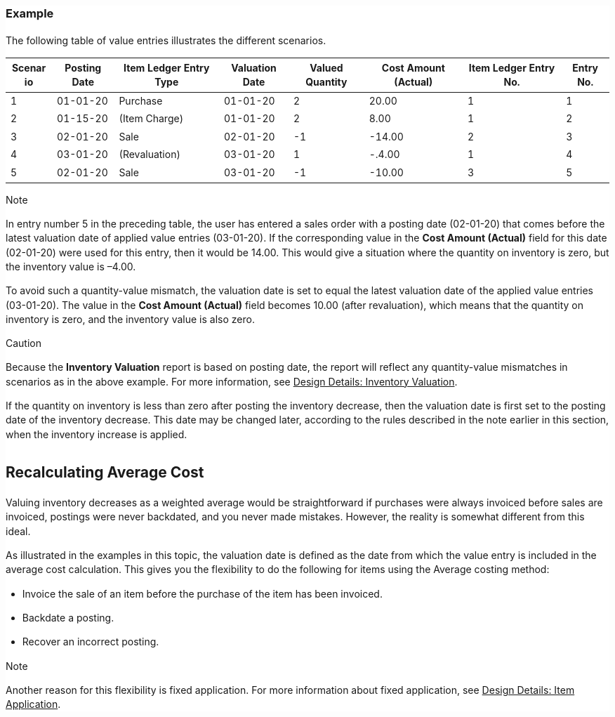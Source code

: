### Example  
 The following table of value entries illustrates the different scenarios.  
  
|Scenario|Posting Date|Item Ledger Entry Type|Valuation Date|Valued Quantity|Cost Amount \(Actual\)|Item Ledger Entry No.|Entry No.|  
|--------------|-------------------------------------|-----------------------------------------------|-----------------------------------------|-----------------------------------------|------------------------------------------------|-----------------------------------------------|----------------------------------|  
|1|01\-01\-20|Purchase|01\-01\-20|2|20.00|1|1|  
|2|01\-15\-20|\(Item Charge\)|01\-01\-20|2|8.00|1|2|  
|3|02\-01\-20|Sale|02\-01\-20|\-1|\-14.00|2|3|  
|4|03\-01\-20|\(Revaluation\)|03\-01\-20|1|\-.4.00|1|4|  
|5|02\-01\-20|Sale|03\-01\-20|\-1|\-10.00|3|5|  
  
> [!NOTE]  
>  In entry number 5 in the preceding table, the user has entered a sales order with a posting date \(02\-01\-20\) that comes before the latest valuation date of applied value entries \(03\-01\-20\). If the corresponding value in the **Cost Amount \(Actual\)** field for this date \(02\-01\-20\) were used for this entry, then it would be 14.00. This would give a situation where the quantity on inventory is zero, but the inventory value is –4.00.  
>   
>  To avoid such a quantity\-value mismatch, the valuation date is set to equal the latest valuation date of the applied value entries \(03\-01\-20\). The value in the **Cost Amount \(Actual\)** field becomes 10.00 \(after revaluation\), which means that the quantity on inventory is zero, and the inventory value is also zero.  
  
> [!CAUTION]  
>  Because the **Inventory Valuation** report is based on posting date, the report will reflect any quantity\-value mismatches in scenarios as in the above example. For more information, see [Design Details: Inventory Valuation](../ApplicationDesign/design-details-inventory-valuation.md).  
  
 If the quantity on inventory is less than zero after posting the inventory decrease, then the valuation date is first set to the posting date of the inventory decrease. This date may be changed later, according to the rules described in the note earlier in this section, when the inventory increase is applied.  
  
## Recalculating Average Cost  
 Valuing inventory decreases as a weighted average would be straightforward if purchases were always invoiced before sales are invoiced, postings were never backdated, and you never made mistakes. However, the reality is somewhat different from this ideal.  
  
 As illustrated in the examples in this topic, the valuation date is defined as the date from which the value entry is included in the average cost calculation. This gives you the flexibility to do the following for items using the Average costing method:  
  
-   Invoice the sale of an item before the purchase of the item has been invoiced.  
  
-   Backdate a posting.  
  
-   Recover an incorrect posting.  
  
> [!NOTE]  
>  Another reason for this flexibility is fixed application. For more information about fixed application, see [Design Details: Item Application](../ApplicationDesign/design-details-item-application.md).  
  